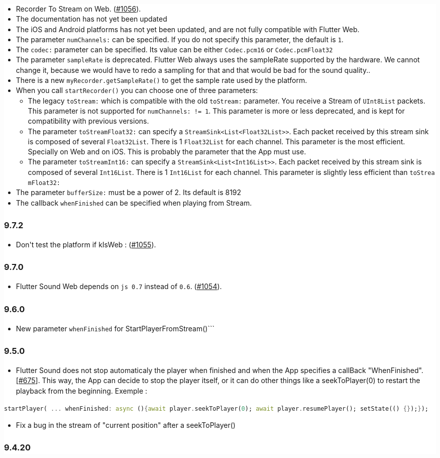 - Recorder To Stream on Web. ([#1056](https://github.com/Canardoux/flutter_sound/issues/1056)).
- The documentation has not yet been updated
- The iOS and Android platforms has not yet been updated, and are not fully compatible with Flutter Web.
- The parameter `numChannels:` can be specified. If you do not specify this parameter, the default is `1`.
- The `codec:` parameter can be specified. Its value can be either `Codec.pcm16` or `Codec.pcmFloat32`
- The parameter `sampleRate` is deprecated. Flutter Web always uses the sampleRate supported by the hardware. We cannot change it, because we would have to redo a sampling for that and that would be bad for the sound quality..
- There is a new `myRecorder.getSampleRate()` to get the sample rate used by the platform.
- When you call `startRecorder()` you can choose one of three parameters:
  - The legacy `toStream:` which is compatible with the old `toStream:` parameter. You receive a Stream of `UInt8List` packets. This parameter is not supported for `numChannels: != 1`. This parameter is more or less deprecated, and is kept for compatibility with previous versions.
  - The parameter `toStreamFloat32:` can specify a `StreamSink<List<Float32List>>`. Each packet received by this stream sink is composed of several `Float32List`. There is 1 `Float32List` for each channel. This parameter is the most efficient. Specially on Web and on iOS. This is probably the parameter that the App must use.
  - The parameter `toStreamInt16:` can specify a `StreamSink<List<Int16List>>`.  Each packet received by this stream sink is composed of several `Int16List`. There is 1 `Int16List` for each channel. This parameter is slightly less efficient than `toStreamFloat32:`
- The parameter `bufferSize:` must be a power of 2. Its default is 8192
- The callback `whenFinished` can be specified when playing from Stream.

### 9.7.2

- Don't test the platform if kIsWeb : ([#1055](https://github.com/Canardoux/flutter_sound/issues/1055)).

### 9.7.0

- Flutter Sound Web depends on `js 0.7` instead of `0.6`. ([#1054](https://github.com/Canardoux/flutter_sound/issues/1054)).

### 9.6.0

- New parameter `whenFinished` for StartPlayerFromStream()```

### 9.5.0

- Flutter Sound does not stop automaticaly the player when finished and when the App specifies a callBack "WhenFinished". [[#675](https://github.com/Canardoux/flutter_sound/issues/675)]. This way, the App can decide to stop the player itself, or it can do other things like a seekToPlayer(0) to restart the playback from the beginning. Exemple :
```dart
startPlayer( ... whenFinished: async (){await player.seekToPlayer(0); await player.resumePlayer(); setState(() {});});
```
- Fix a bug in the stream of "current position" after a seekToPlayer()

### 9.4.20
